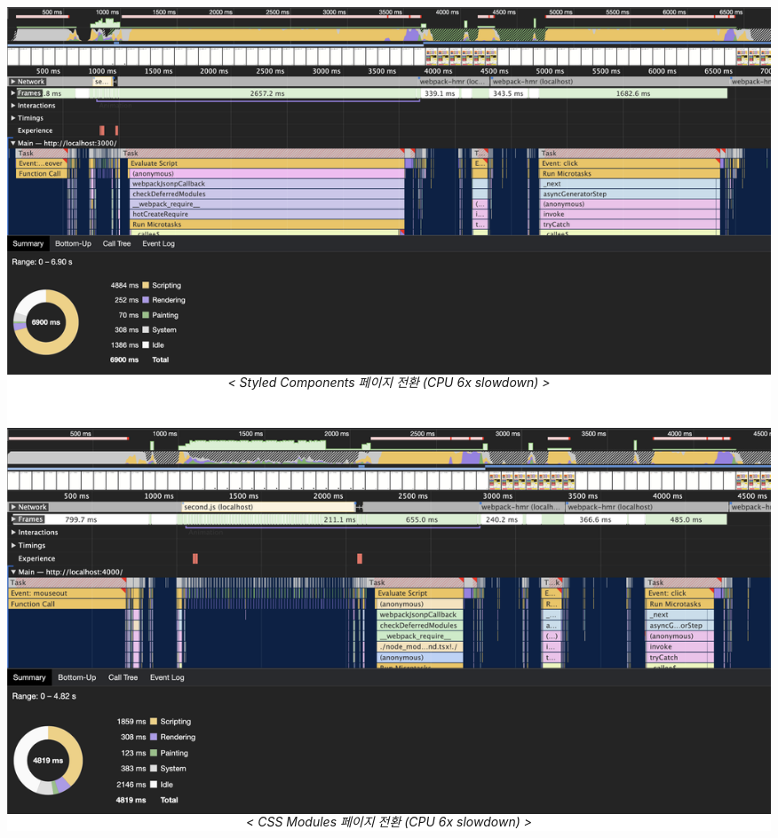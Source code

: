 ![Styled Components performance(CPU 6x slowdown)](./3.png)
<p align="center" style="font-style: italic; margin-top: -20px; margin-bottom: 40px;">
  &#60; Styled Components 페이지 전환 (CPU 6x slowdown) &#62;
</p>

![CSS Modules performance(CPU 6x slowdown)](./4.png)
<p align="center" style="font-style: italic; margin-top: -20px; margin-bottom: 40px;">
  &#60; CSS Modules 페이지 전환 (CPU 6x slowdown) &#62;
</p>
